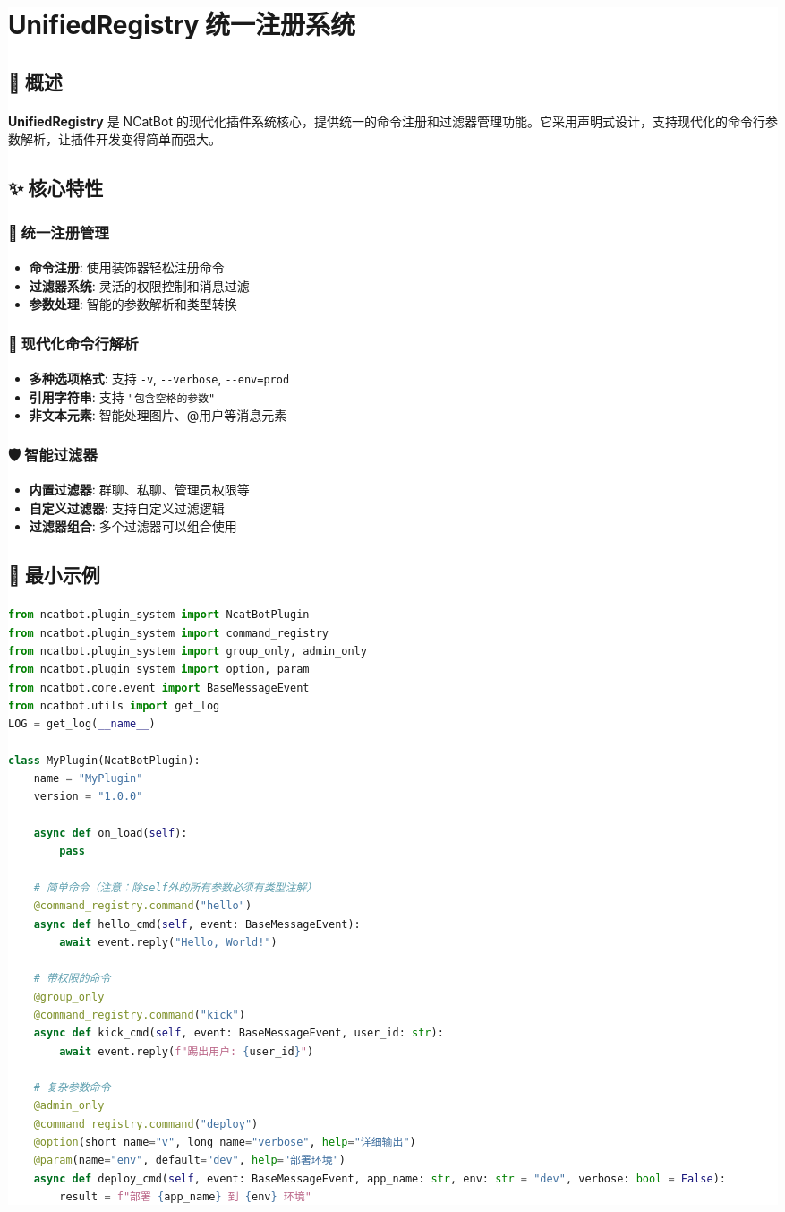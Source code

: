 # UnifiedRegistry 统一注册系统

## 🚀 概述

**UnifiedRegistry** 是 NCatBot 的现代化插件系统核心，提供统一的命令注册和过滤器管理功能。它采用声明式设计，支持现代化的命令行参数解析，让插件开发变得简单而强大。

## ✨ 核心特性

### 🎯 统一注册管理
- **命令注册**: 使用装饰器轻松注册命令
- **过滤器系统**: 灵活的权限控制和消息过滤
- **参数处理**: 智能的参数解析和类型转换

### 🔧 现代化命令行解析
- **多种选项格式**: 支持 `-v`, `--verbose`, `--env=prod`
- **引用字符串**: 支持 `"包含空格的参数"`
- **非文本元素**: 智能处理图片、@用户等消息元素

### 🛡️ 智能过滤器
- **内置过滤器**: 群聊、私聊、管理员权限等
- **自定义过滤器**: 支持自定义过滤逻辑
- **过滤器组合**: 多个过滤器可以组合使用

## 🚀 最小示例

```python
from ncatbot.plugin_system import NcatBotPlugin
from ncatbot.plugin_system import command_registry
from ncatbot.plugin_system import group_only, admin_only
from ncatbot.plugin_system import option, param
from ncatbot.core.event import BaseMessageEvent
from ncatbot.utils import get_log
LOG = get_log(__name__)

class MyPlugin(NcatBotPlugin):
    name = "MyPlugin"
    version = "1.0.0"
    
    async def on_load(self):
        pass

    # 简单命令（注意：除self外的所有参数必须有类型注解）
    @command_registry.command("hello")
    async def hello_cmd(self, event: BaseMessageEvent):
        await event.reply("Hello, World!")
    
    # 带权限的命令
    @group_only
    @command_registry.command("kick")
    async def kick_cmd(self, event: BaseMessageEvent, user_id: str):
        await event.reply(f"踢出用户: {user_id}")
    
    # 复杂参数命令
    @admin_only
    @command_registry.command("deploy")
    @option(short_name="v", long_name="verbose", help="详细输出")
    @param(name="env", default="dev", help="部署环境")
    async def deploy_cmd(self, event: BaseMessageEvent, app_name: str, env: str = "dev", verbose: bool = False):
        result = f"部署 {app_name} 到 {env} 环境"
```